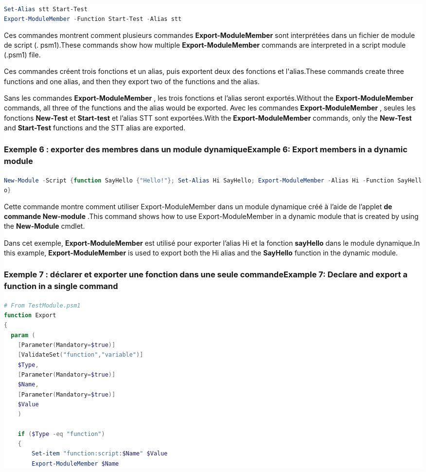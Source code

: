```powershell
Set-Alias stt Start-Test
Export-ModuleMember -Function Start-Test -Alias stt
```

<span data-ttu-id="33d07-131">Ces commandes montrent comment plusieurs commandes **Export-ModuleMember** sont interprétées dans un fichier de module de script (. psm1).</span><span class="sxs-lookup"><span data-stu-id="33d07-131">These commands show how multiple **Export-ModuleMember** commands are interpreted in a script module (.psm1) file.</span></span>

<span data-ttu-id="33d07-132">Ces commandes créent trois fonctions et un alias, puis exportent deux des fonctions et l'alias.</span><span class="sxs-lookup"><span data-stu-id="33d07-132">These commands create three functions and one alias, and then they export two of the functions and the alias.</span></span>

<span data-ttu-id="33d07-133">Sans les commandes **Export-ModuleMember** , les trois fonctions et l’alias seront exportés.</span><span class="sxs-lookup"><span data-stu-id="33d07-133">Without the **Export-ModuleMember** commands, all three of the functions and the alias would be exported.</span></span>
<span data-ttu-id="33d07-134">Avec les commandes **Export-ModuleMember** , seules les fonctions **New-Test** et **Start-test** et l’alias STT sont exportées.</span><span class="sxs-lookup"><span data-stu-id="33d07-134">With the **Export-ModuleMember** commands, only the **New-Test** and **Start-Test** functions and the STT alias are exported.</span></span>

### <span data-ttu-id="33d07-135">Exemple 6 : exporter des membres dans un module dynamique</span><span class="sxs-lookup"><span data-stu-id="33d07-135">Example 6: Export members in a dynamic module</span></span>

```powershell
New-Module -Script {function SayHello {"Hello!"}; Set-Alias Hi SayHello; Export-ModuleMember -Alias Hi -Function SayHello}
```

<span data-ttu-id="33d07-136">Cette commande montre comment utiliser Export-ModuleMember dans un module dynamique créé à l’aide de l’applet **de commande New-module** .</span><span class="sxs-lookup"><span data-stu-id="33d07-136">This command shows how to use Export-ModuleMember in a dynamic module that is created by using the **New-Module** cmdlet.</span></span>

<span data-ttu-id="33d07-137">Dans cet exemple, **Export-ModuleMember** est utilisé pour exporter l’alias Hi et la fonction **sayHello** dans le module dynamique.</span><span class="sxs-lookup"><span data-stu-id="33d07-137">In this example, **Export-ModuleMember** is used to export both the Hi alias and the **SayHello** function in the dynamic module.</span></span>

### <span data-ttu-id="33d07-138">Exemple 7 : déclarer et exporter une fonction dans une seule commande</span><span class="sxs-lookup"><span data-stu-id="33d07-138">Example 7: Declare and export a function in a single command</span></span>

```powershell
# From TestModule.psm1
function Export
{
  param (
    [Parameter(Mandatory=$true)]
    [ValidateSet("function","variable")]
    $Type,
    [Parameter(Mandatory=$true)]
    $Name,
    [Parameter(Mandatory=$true)]
    $Value
    )

    if ($Type -eq "function")
    {
        Set-item "function:script:$Name" $Value
        Export-ModuleMember $Name
```